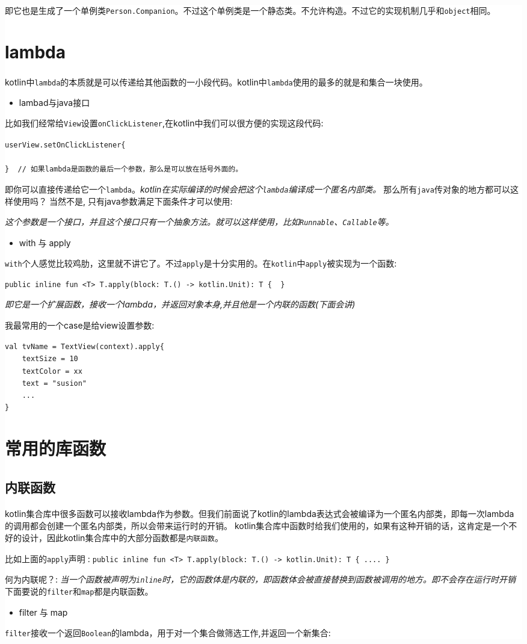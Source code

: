即它也是生成了一个单例类`Person.Companion`。不过这个单例类是一个静态类。不允许构造。不过它的实现机制几乎和`object`相同。

# lambda

kotlin中`lambda`的本质就是可以传递给其他函数的一小段代码。kotlin中`lambda`使用的最多的就是和集合一块使用。

- lambad与java接口

比如我们经常给`View`设置`onClickListener`,在kotlin中我们可以很方便的实现这段代码:

```
userView.setOnClickListener{

}  // 如果lambda是函数的最后一个参数，那么是可以放在括号外面的。
```

即你可以直接传递给它一个`lambda`。*kotlin在实际编译的时候会把这个`lambda`编译成一个匿名内部类。* 那么所有`java`传对象的地方都可以这样使用吗？ 当然不是, 只有java参数满足下面条件才可以使用:

*这个参数是一个接口，并且这个接口只有一个抽象方法。就可以这样使用，比如`Runnable`、`Callable`等。*

- with 与 apply

`with`个人感觉比较鸡肋，这里就不讲它了。不过`apply`是十分实用的。在`kotlin`中`apply`被实现为一个函数:

```
public inline fun <T> T.apply(block: T.() -> kotlin.Unit): T {  }    
```

*即它是一个扩展函数，接收一个lambda，并返回对象本身,并且他是一个内联的函数(下面会讲)*

我最常用的一个case是给view设置参数:

```
val tvName = TextView(context).apply{
    textSize = 10
    textColor = xx
    text = "susion"
    ...
}
```

# 常用的库函数

## 内联函数

kotlin集合库中很多函数可以接收lambda作为参数。但我们前面说了kotlin的lambda表达式会被编译为一个匿名内部类，即每一次lambda的调用都会创建一个匿名内部类，所以会带来运行时的开销。
kotlin集合库中函数时给我们使用的，如果有这种开销的话，这肯定是一个不好的设计，因此kotlin集合库中的大部分函数都是`内联函数`。

比如上面的`apply`声明 : `public inline fun <T> T.apply(block: T.() -> kotlin.Unit): T { .... } `

何为内联呢？: *当一个函数被声明为`inline`时，它的函数体是内联的，即函数体会被直接替换到函数被调用的地方。即不会存在运行时开销* 下面要说的`filter`和`map`都是内联函数。

- filter 与 map

`filter`接收一个返回`Boolean`的lambda，用于对一个集合做筛选工作,并返回一个新集合:
